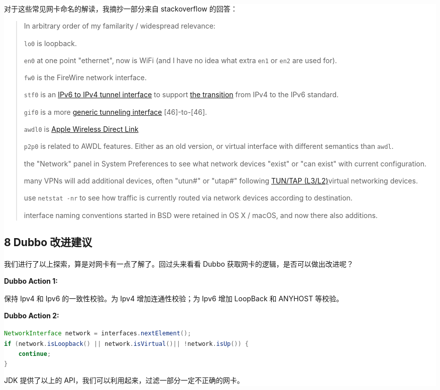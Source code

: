 对于这些常见网卡命名的解读，我摘抄一部分来自 stackoverflow 的回答：

> In arbitrary order of my familarity / widespread relevance:
>
> `lo0` is loopback.
>
> `en0` at one point "ethernet", now is WiFi (and I have no idea what extra `en1` or `en2` are used for).
>
> `fw0` is the FireWire network interface.
>
> `stf0` is an [IPv6 to IPv4 tunnel interface](https://www.freebsd.org/cgi/man.cgi?gif(4)) to support [the transition](http://en.wikipedia.org/wiki/6to4) from IPv4 to the IPv6 standard.
>
> `gif0` is a more [generic tunneling interface](https://www.freebsd.org/cgi/man.cgi?gif(4)) [46]-to-[46].
>
> `awdl0` is [Apple Wireless Direct Link](https://stackoverflow.com/questions/19587701/what-is-awdl-apple-wireless-direct-link-and-how-does-it-work)
>
> `p2p0` is related to AWDL features. Either as an old version, or virtual interface with different semantics than `awdl`.
>
> the "Network" panel in System Preferences to see what network devices "exist" or "can exist" with current configuration.
>
> many VPNs will add additional devices, often "utun#" or "utap#" following [TUN/TAP (L3/L2)](https://en.wikipedia.org/wiki/TUN/TAP)virtual networking devices.
>
> use `netstat -nr` to see how traffic is currently routed via network devices according to destination.
>
> interface naming conventions started in BSD were retained in OS X / macOS, and now there also additions.

## 8 Dubbo 改进建议

我们进行了以上探索，算是对网卡有一点了解了。回过头来看看 Dubbo 获取网卡的逻辑，是否可以做出改进呢？

**Dubbo Action 1:** 

保持 Ipv4 和 Ipv6 的一致性校验。为 Ipv4 增加连通性校验；为 Ipv6 增加 LoopBack 和 ANYHOST 等校验。

**Dubbo Action 2:** 

```java
NetworkInterface network = interfaces.nextElement();
if (network.isLoopback() || network.isVirtual()|| !network.isUp()) {
    continue;
}
```

JDK 提供了以上的 API，我们可以利用起来，过滤一部分一定不正确的网卡。
